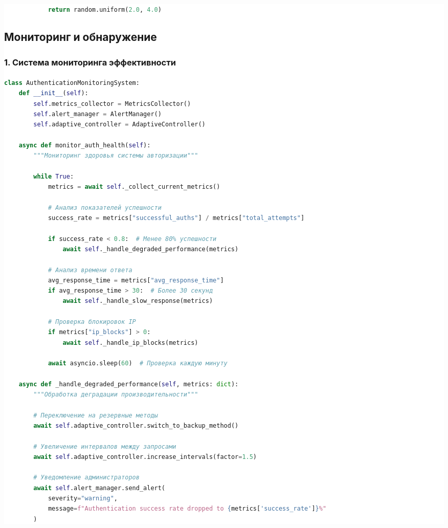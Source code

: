 ```python
            return random.uniform(2.0, 4.0)
```

## Мониторинг и обнаружение

### 1. Система мониторинга эффективности

```python
class AuthenticationMonitoringSystem:
    def __init__(self):
        self.metrics_collector = MetricsCollector()
        self.alert_manager = AlertManager()
        self.adaptive_controller = AdaptiveController()
        
    async def monitor_auth_health(self):
        """Мониторинг здоровья системы авторизации"""
        
        while True:
            metrics = await self._collect_current_metrics()
            
            # Анализ показателей успешности
            success_rate = metrics["successful_auths"] / metrics["total_attempts"]
            
            if success_rate < 0.8:  # Менее 80% успешности
                await self._handle_degraded_performance(metrics)
                
            # Анализ времени ответа
            avg_response_time = metrics["avg_response_time"]
            if avg_response_time > 30:  # Более 30 секунд
                await self._handle_slow_response(metrics)
                
            # Проверка блокировок IP
            if metrics["ip_blocks"] > 0:
                await self._handle_ip_blocks(metrics)
                
            await asyncio.sleep(60)  # Проверка каждую минуту
            
    async def _handle_degraded_performance(self, metrics: dict):
        """Обработка деградации производительности"""
        
        # Переключение на резервные методы
        await self.adaptive_controller.switch_to_backup_method()
        
        # Увеличение интервалов между запросами
        await self.adaptive_controller.increase_intervals(factor=1.5)
        
        # Уведомление администраторов
        await self.alert_manager.send_alert(
            severity="warning",
            message=f"Authentication success rate dropped to {metrics['success_rate']}%"
        )
```
